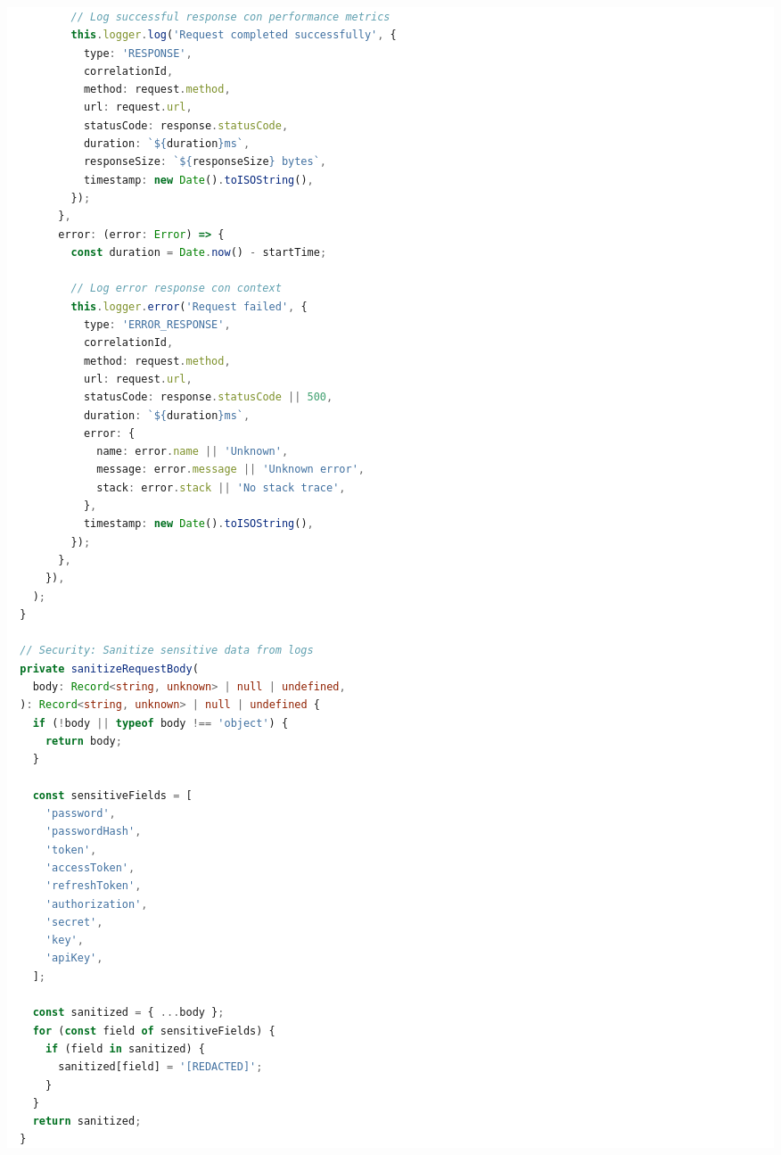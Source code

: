 ```typescript
          // Log successful response con performance metrics
          this.logger.log('Request completed successfully', {
            type: 'RESPONSE',
            correlationId,
            method: request.method,
            url: request.url,
            statusCode: response.statusCode,
            duration: `${duration}ms`,
            responseSize: `${responseSize} bytes`,
            timestamp: new Date().toISOString(),
          });
        },
        error: (error: Error) => {
          const duration = Date.now() - startTime;

          // Log error response con context
          this.logger.error('Request failed', {
            type: 'ERROR_RESPONSE',
            correlationId,
            method: request.method,
            url: request.url,
            statusCode: response.statusCode || 500,
            duration: `${duration}ms`,
            error: {
              name: error.name || 'Unknown',
              message: error.message || 'Unknown error',
              stack: error.stack || 'No stack trace',
            },
            timestamp: new Date().toISOString(),
          });
        },
      }),
    );
  }

  // Security: Sanitize sensitive data from logs
  private sanitizeRequestBody(
    body: Record<string, unknown> | null | undefined,
  ): Record<string, unknown> | null | undefined {
    if (!body || typeof body !== 'object') {
      return body;
    }

    const sensitiveFields = [
      'password',
      'passwordHash',
      'token',
      'accessToken',
      'refreshToken',
      'authorization',
      'secret',
      'key',
      'apiKey',
    ];

    const sanitized = { ...body };
    for (const field of sensitiveFields) {
      if (field in sanitized) {
        sanitized[field] = '[REDACTED]';
      }
    }
    return sanitized;
  }
```